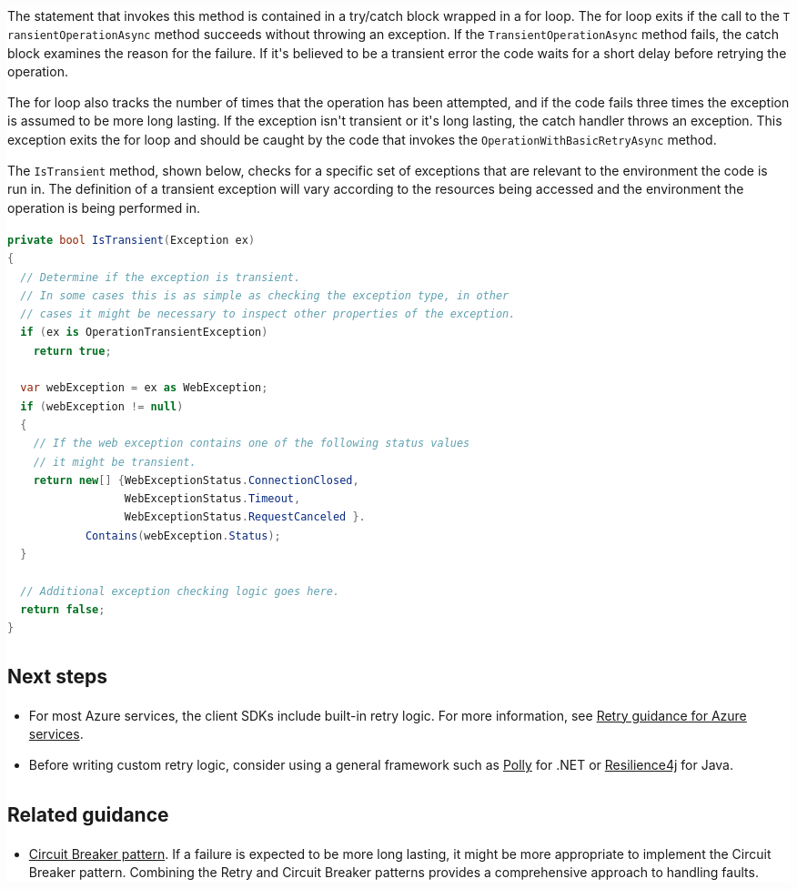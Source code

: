The statement that invokes this method is contained in a try/catch block wrapped in a for loop. The for loop exits if the call to the `TransientOperationAsync` method succeeds without throwing an exception. If the `TransientOperationAsync` method fails, the catch block examines the reason for the failure. If it's believed to be a transient error the code waits for a short delay before retrying the operation.

The for loop also tracks the number of times that the operation has been attempted, and if the code fails three times the exception is assumed to be more long lasting. If the exception isn't transient or it's long lasting, the catch handler throws an exception. This exception exits the for loop and should be caught by the code that invokes the `OperationWithBasicRetryAsync` method.

The `IsTransient` method, shown below, checks for a specific set of exceptions that are relevant to the environment the code is run in. The definition of a transient exception will vary according to the resources being accessed and the environment the operation is being performed in.

```csharp
private bool IsTransient(Exception ex)
{
  // Determine if the exception is transient.
  // In some cases this is as simple as checking the exception type, in other
  // cases it might be necessary to inspect other properties of the exception.
  if (ex is OperationTransientException)
    return true;

  var webException = ex as WebException;
  if (webException != null)
  {
    // If the web exception contains one of the following status values
    // it might be transient.
    return new[] {WebExceptionStatus.ConnectionClosed,
                  WebExceptionStatus.Timeout,
                  WebExceptionStatus.RequestCanceled }.
            Contains(webException.Status);
  }

  // Additional exception checking logic goes here.
  return false;
}
```

## Next steps

- For most Azure services, the client SDKs include built-in retry logic. For more information, see [Retry guidance for Azure services](../best-practices/retry-service-specific.md).

- Before writing custom retry logic, consider using a general framework such as [Polly](https://github.com/App-vNext/Polly) for .NET or [Resilience4j](https://github.com/resilience4j/resilience4j) for Java.

## Related guidance

- [Circuit Breaker pattern](./circuit-breaker.md). If a failure is expected to be more long lasting, it might be more appropriate to implement the Circuit Breaker pattern. Combining the Retry and Circuit Breaker patterns provides a comprehensive approach to handling faults.
